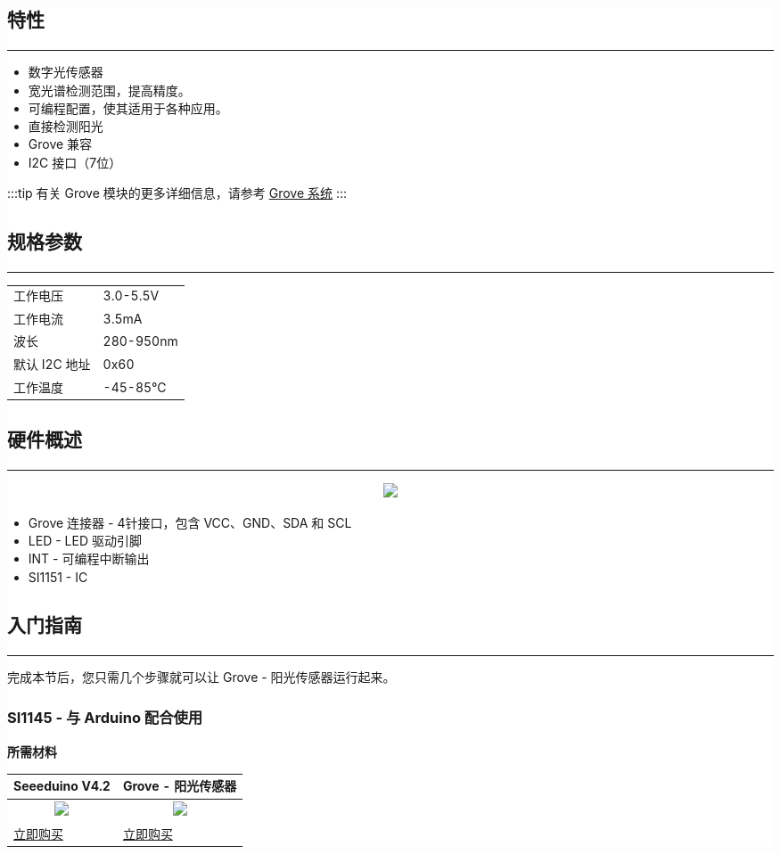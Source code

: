 ## 特性

---

- 数字光传感器
- 宽光谱检测范围，提高精度。
- 可编程配置，使其适用于各种应用。
- 直接检测阳光
- Grove 兼容
- I2C 接口（7位）

:::tip
有关 Grove 模块的更多详细信息，请参考 [Grove 系统](https://wiki.seeedstudio.com/cn/Grove_System/)
:::

## 规格参数

---
|||
|---|---|
|工作电压 |3.0-5.5V|
|工作电流 |3.5mA|
|波长 |280-950nm|
|默认 I2C 地址| 0x60|
|工作温度| -45-85℃|

## 硬件概述

---

<div align="center"><img width={500} src="https://files.seeedstudio.com/wiki/Grove-Sunlight_Sensor/img/Hardware_overview.jpg" /></div>

- Grove 连接器 - 4针接口，包含 VCC、GND、SDA 和 SCL
- LED - LED 驱动引脚
- INT - 可编程中断输出
- SI1151 - IC

## 入门指南

---
完成本节后，您只需几个步骤就可以让 Grove - 阳光传感器运行起来。

### SI1145 - 与 Arduino 配合使用

**所需材料**

| Seeeduino V4.2 |Grove - 阳光传感器|
|--------------|-------------|
|<div align="center"><img width={500} src="https://files.seeedstudio.com/wiki/Grove_Light_Sensor/images/gs_1.jpg" /></div>|<div align="center"><img width={500} src="https://files.seeedstudio.com/wiki/Grove-Sunlight_Sensor/img/sunlight_sensor.png" /></div>|
|[立即购买](https://www.seeedstudio.com/Seeeduino-V4.2-p-2517.html)|[立即购买](https://www.seeedstudio.com/Grove-Sunlight-Sensor.html)|
